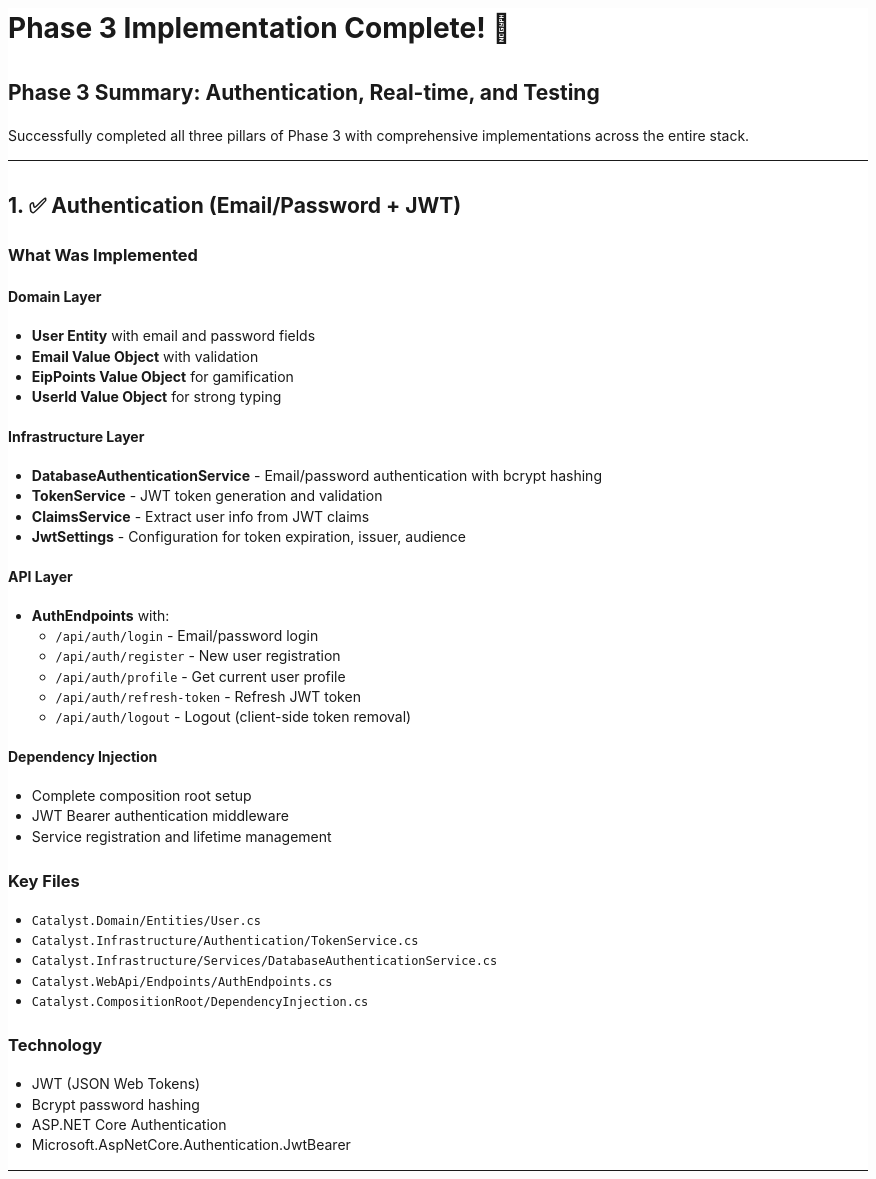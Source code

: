 # Phase 3 Implementation Complete! 🎉

## Phase 3 Summary: Authentication, Real-time, and Testing

Successfully completed all three pillars of Phase 3 with comprehensive implementations across the entire stack.

---

## 1. ✅ Authentication (Email/Password + JWT)

### What Was Implemented

#### Domain Layer
- **User Entity** with email and password fields
- **Email Value Object** with validation
- **EipPoints Value Object** for gamification
- **UserId Value Object** for strong typing

#### Infrastructure Layer
- **DatabaseAuthenticationService** - Email/password authentication with bcrypt hashing
- **TokenService** - JWT token generation and validation
- **ClaimsService** - Extract user info from JWT claims
- **JwtSettings** - Configuration for token expiration, issuer, audience

#### API Layer
- **AuthEndpoints** with:
  - `/api/auth/login` - Email/password login
  - `/api/auth/register` - New user registration
  - `/api/auth/profile` - Get current user profile
  - `/api/auth/refresh-token` - Refresh JWT token
  - `/api/auth/logout` - Logout (client-side token removal)

#### Dependency Injection
- Complete composition root setup
- JWT Bearer authentication middleware
- Service registration and lifetime management

### Key Files
- `Catalyst.Domain/Entities/User.cs`
- `Catalyst.Infrastructure/Authentication/TokenService.cs`
- `Catalyst.Infrastructure/Services/DatabaseAuthenticationService.cs`
- `Catalyst.WebApi/Endpoints/AuthEndpoints.cs`
- `Catalyst.CompositionRoot/DependencyInjection.cs`

### Technology
- JWT (JSON Web Tokens)
- Bcrypt password hashing
- ASP.NET Core Authentication
- Microsoft.AspNetCore.Authentication.JwtBearer

---